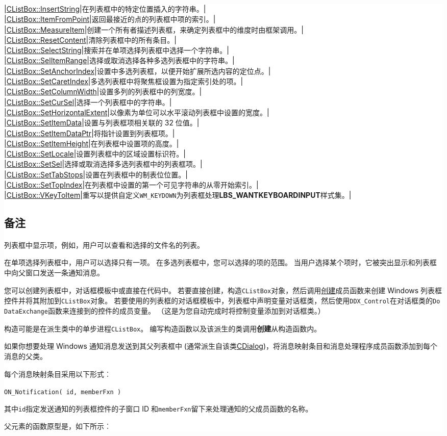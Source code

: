 |[CListBox::InsertString](#insertstring)|在列表框中的特定位置插入的字符串。|  
|[CListBox::ItemFromPoint](#itemfrompoint)|返回最接近的点的列表框中项的索引。|  
|[CListBox::MeasureItem](#measureitem)|创建一个所有者描述列表框，来确定列表框中的维度时由框架调用。|  
|[CListBox::ResetContent](#resetcontent)|清除列表框中的所有条目。|  
|[CListBox::SelectString](#selectstring)|搜索并在单项选择列表框中选择一个字符串。|  
|[CListBox::SelItemRange](#selitemrange)|选择或取消选择各种多选列表框中的字符串。|  
|[CListBox::SetAnchorIndex](#setanchorindex)|设置中多选列表框，以便开始扩展所选内容的定位点。|  
|[CListBox::SetCaretIndex](#setcaretindex)|多选列表框中将聚焦框设置为指定索引处的项。|  
|[CListBox::SetColumnWidth](#setcolumnwidth)|设置多列的列表框中的列宽度。|  
|[CListBox::SetCurSel](#setcursel)|选择一个列表框中的字符串。|  
|[CListBox::SetHorizontalExtent](#sethorizontalextent)|以像素为单位可以水平滚动列表框中设置的宽度。|  
|[CListBox::SetItemData](#setitemdata)|设置与列表框项相关联的 32 位值。|  
|[CListBox::SetItemDataPtr](#setitemdataptr)|将指针设置到列表框项。|  
|[CListBox::SetItemHeight](#setitemheight)|在列表框中设置项的高度。|  
|[CListBox::SetLocale](#setlocale)|设置列表框中的区域设置标识符。|  
|[CListBox::SetSel](#setsel)|选择或取消选择多选列表框中的列表框项。|  
|[CListBox::SetTabStops](#settabstops)|设置在列表框中的制表位位置。|  
|[CListBox::SetTopIndex](#settopindex)|在列表框中设置的第一个可见字符串的从零开始索引。|  
|[CListBox::VKeyToItem](#vkeytoitem)|重写以提供自定义`WM_KEYDOWN`为列表框处理**LBS_WANTKEYBOARDINPUT**样式集。|  
  
## <a name="remarks"></a>备注  
 列表框中显示项，例如，用户可以查看和选择的文件名的列表。  
  
 在单项选择列表框中，用户可以选择只有一项。 在多选列表框中，您可以选择的项的范围。 当用户选择某个项时，它被突出显示和列表框中向父窗口发送一条通知消息。  
  
 您可以创建列表框中，对话框模板中或直接在代码中。 若要直接创建，构造`CListBox`对象，然后调用[创建](#create)成员函数来创建 Windows 列表框控件并将其附加到`CListBox`对象。 若要使用的列表框的对话框模板中，列表框中声明变量对话框类，然后使用`DDX_Control`在对话框类的`DoDataExchange`函数来连接到的控件的成员变量。 （这是为您自动完成时将控制变量添加到对话框类。）  
  
 构造可能是在派生类中的单步进程`CListBox`。 编写构造函数以及该派生的类调用**创建**从构造函数内。  
  
 如果你想要处理 Windows 通知消息发送到其父列表框中 (通常派生自该类[CDialog](../../mfc/reference/cdialog-class.md))，将消息映射条目和消息处理程序成员函数添加到每个消息的父类。  
  
 每个消息映射条目采用以下形式︰  
  
 `ON_Notification( id, memberFxn )`  
  
 其中`id`指定发送通知的列表框控件的子窗口 ID 和`memberFxn`留下来处理通知的父成员函数的名称。  
  
 父元素的函数原型是，如下所示︰  
  